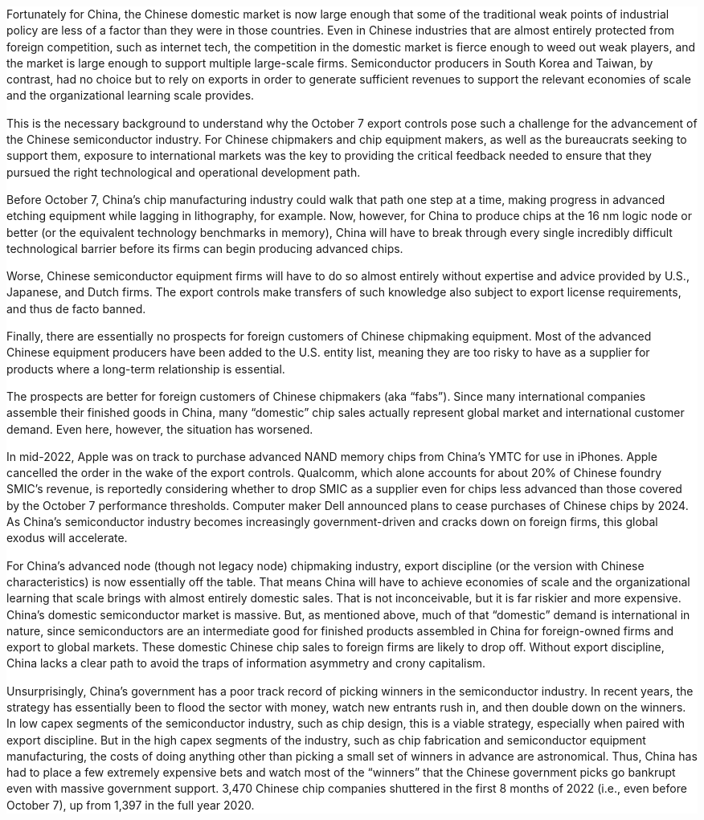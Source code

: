 Fortunately for China, the Chinese domestic market is now large enough that some of the traditional weak points of industrial policy are less of a factor than they were in those countries. Even in Chinese industries that are almost entirely protected from foreign competition, such as internet tech, the competition in the domestic market is fierce enough to weed out weak players, and the market is large enough to support multiple large-scale firms. Semiconductor producers in South Korea and Taiwan, by contrast, had no choice but to rely on exports in order to generate sufficient revenues to support the relevant economies of scale and the organizational learning scale provides.

This is the necessary background to understand why the October 7 export controls pose such a challenge for the advancement of the Chinese semiconductor industry. For Chinese chipmakers and chip equipment makers, as well as the bureaucrats seeking to support them, exposure to international markets was the key to providing the critical feedback needed to ensure that they pursued the right technological and operational development path.

Before October 7, China’s chip manufacturing industry could walk that path one step at a time, making progress in advanced etching equipment while lagging in lithography, for example. Now, however, for China to produce chips at the 16 nm logic node or better (or the equivalent technology benchmarks in memory), China will have to break through every single incredibly difficult technological barrier before its firms can begin producing advanced chips.

Worse, Chinese semiconductor equipment firms will have to do so almost entirely without expertise and advice provided by U.S., Japanese, and Dutch firms. The export controls make transfers of such knowledge also subject to export license requirements, and thus de facto banned.

Finally, there are essentially no prospects for foreign customers of Chinese chipmaking equipment. Most of the advanced Chinese equipment producers have been added to the U.S. entity list, meaning they are too risky to have as a supplier for products where a long-term relationship is essential.

The prospects are better for foreign customers of Chinese chipmakers (aka “fabs”). Since many international companies assemble their finished goods in China, many “domestic” chip sales actually represent global market and international customer demand. Even here, however, the situation has worsened.

In mid-2022, Apple was on track to purchase advanced NAND memory chips from China’s YMTC for use in iPhones. Apple cancelled the order in the wake of the export controls. Qualcomm, which alone accounts for about 20% of Chinese foundry SMIC’s revenue, is reportedly considering whether to drop SMIC as a supplier even for chips less advanced than those covered by the October 7 performance thresholds. Computer maker Dell announced plans to cease purchases of Chinese chips by 2024. As China’s semiconductor industry becomes increasingly government-driven and cracks down on foreign firms, this global exodus will accelerate.

For China’s advanced node (though not legacy node) chipmaking industry, export discipline (or the version with Chinese characteristics) is now essentially off the table. That means China will have to achieve economies of scale and the organizational learning that scale brings with almost entirely domestic sales. That is not inconceivable, but it is far riskier and more expensive. China’s domestic semiconductor market is massive. But, as mentioned above, much of that “domestic” demand is international in nature, since semiconductors are an intermediate good for finished products assembled in China for foreign-owned firms and export to global markets. These domestic Chinese chip sales to foreign firms are likely to drop off. Without export discipline, China lacks a clear path to avoid the traps of information asymmetry and crony capitalism.

Unsurprisingly, China’s government has a poor track record of picking winners in the semiconductor industry. In recent years, the strategy has essentially been to flood the sector with money, watch new entrants rush in, and then double down on the winners. In low capex segments of the semiconductor industry, such as chip design, this is a viable strategy, especially when paired with export discipline. But in the high capex segments of the industry, such as chip fabrication and semiconductor equipment manufacturing, the costs of doing anything other than picking a small set of winners in advance are astronomical. Thus, China has had to place a few extremely expensive bets and watch most of the “winners” that the Chinese government picks go bankrupt even with massive government support. 3,470 Chinese chip companies shuttered in the first 8 months of 2022 (i.e., even before October 7), up from 1,397 in the full year 2020.
